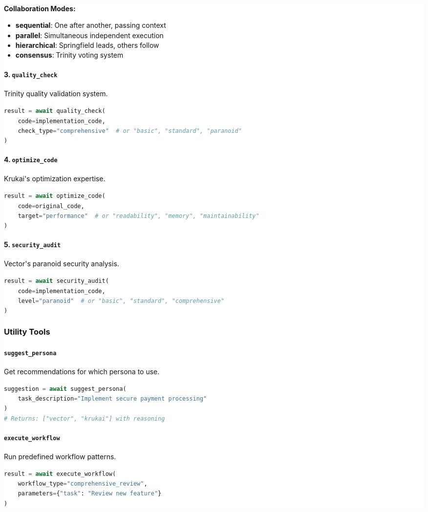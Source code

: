 **Collaboration Modes:**
- **sequential**: One after another, passing context
- **parallel**: Simultaneous independent execution
- **hierarchical**: Springfield leads, others follow
- **consensus**: Trinity voting system

#### 3. `quality_check`
Trinity quality validation system.

```python
result = await quality_check(
    code=implementation_code,
    check_type="comprehensive"  # or "basic", "standard", "paranoid"
)
```

#### 4. `optimize_code`
Krukai's optimization expertise.

```python
result = await optimize_code(
    code=original_code,
    target="performance"  # or "readability", "memory", "maintainability"
)
```

#### 5. `security_audit`
Vector's paranoid security analysis.

```python
result = await security_audit(
    code=implementation_code,
    level="paranoid"  # or "basic", "standard", "comprehensive"
)
```

### Utility Tools

#### `suggest_persona`
Get recommendations for which persona to use.

```python
suggestion = await suggest_persona(
    task_description="Implement secure payment processing"
)
# Returns: ["vector", "krukai"] with reasoning
```

#### `execute_workflow`
Run predefined workflow patterns.

```python
result = await execute_workflow(
    workflow_type="comprehensive_review",
    parameters={"task": "Review new feature"}
)
```
